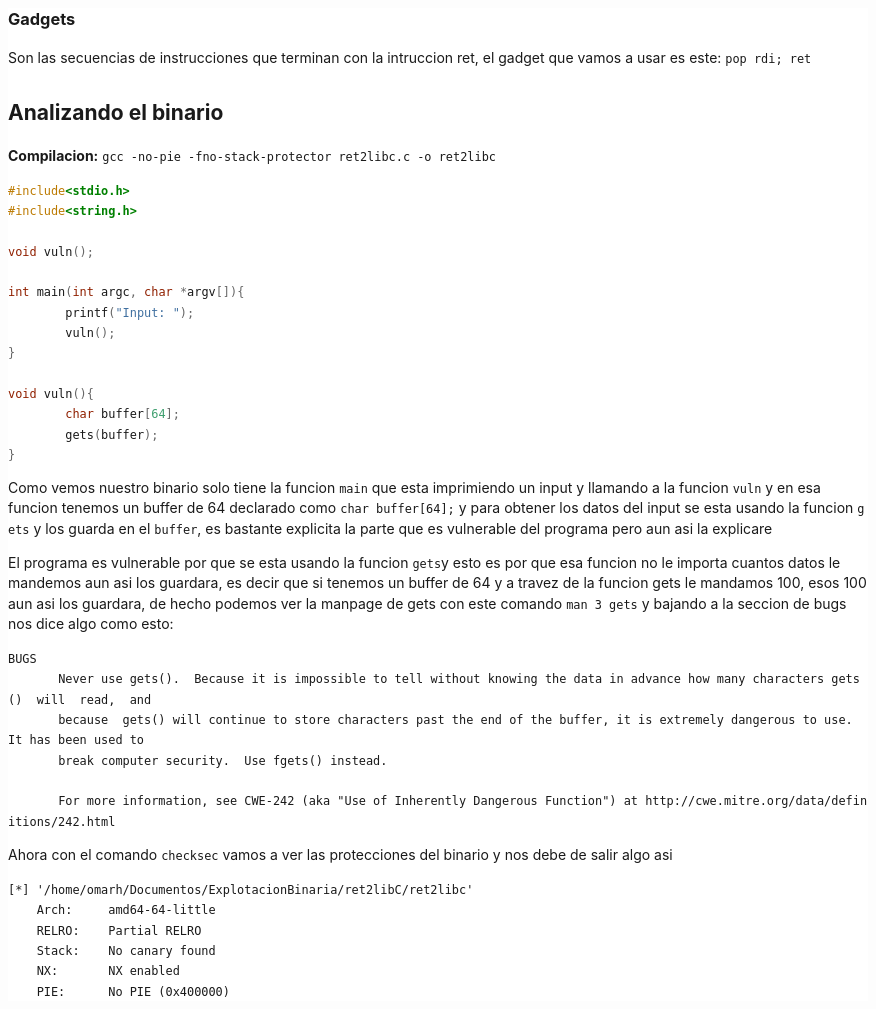 ### Gadgets

Son las secuencias de instrucciones que terminan con la intruccion ret, el gadget que vamos a usar es este: ```pop rdi; ret```

## Analizando el binario

**Compilacion:** ```gcc -no-pie -fno-stack-protector ret2libc.c -o ret2libc```

```c
#include<stdio.h>
#include<string.h>

void vuln();

int main(int argc, char *argv[]){
        printf("Input: ");
        vuln();
}

void vuln(){
        char buffer[64];
        gets(buffer);
}
```
Como vemos nuestro binario solo tiene la funcion ```main``` que esta imprimiendo un input y llamando a la funcion ```vuln``` y en esa funcion tenemos un buffer de 64 declarado como ```char buffer[64];``` y para obtener los datos del input se esta usando la funcion ```gets``` y los guarda en el ```buffer```,  es bastante explicita la parte que es vulnerable del programa pero aun asi la explicare

El programa es vulnerable por que se esta usando la funcion ```gets```y esto es por que esa funcion no le importa cuantos datos le mandemos aun asi los guardara, es decir que si tenemos un buffer de 64 y a travez de la funcion gets le mandamos 100, esos 100 aun asi los guardara, de hecho podemos ver la manpage de gets con este comando ```man 3 gets``` y bajando a la seccion de bugs nos dice algo como esto:

```
BUGS
       Never use gets().  Because it is impossible to tell without knowing the data in advance how many characters gets()  will  read,  and
       because  gets() will continue to store characters past the end of the buffer, it is extremely dangerous to use.  It has been used to
       break computer security.  Use fgets() instead.

       For more information, see CWE-242 (aka "Use of Inherently Dangerous Function") at http://cwe.mitre.org/data/definitions/242.html
```

Ahora con el comando ```checksec``` vamos a ver las protecciones del binario y nos debe de salir algo asi

```
[*] '/home/omarh/Documentos/ExplotacionBinaria/ret2libC/ret2libc'
    Arch:     amd64-64-little
    RELRO:    Partial RELRO
    Stack:    No canary found
    NX:       NX enabled
    PIE:      No PIE (0x400000)
```
